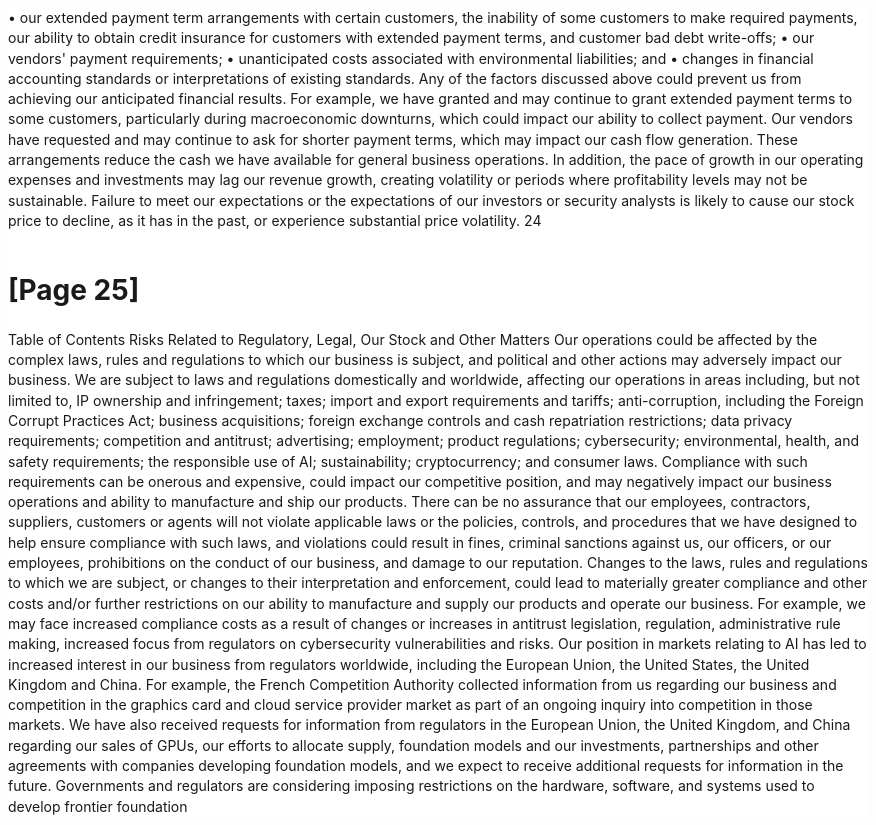 • our extended payment term arrangements with certain customers, the inability of some customers to make required payments, our ability to obtain
credit insurance for customers with extended payment terms, and customer bad debt write-offs;
• our vendors' payment requirements;
• unanticipated costs associated with environmental liabilities; and
• changes in financial accounting standards or interpretations of existing standards.
Any of the factors discussed above could prevent us from achieving our anticipated financial results. For example, we have granted and may continue to grant
extended payment terms to some customers, particularly during macroeconomic downturns, which could impact our ability to collect payment. Our vendors have
requested and may continue to ask for shorter payment terms, which may impact our cash flow generation. These arrangements reduce the cash we have
available for general business operations. In addition, the pace of growth in our operating expenses and investments may lag our revenue growth, creating
volatility or periods where profitability levels may not be sustainable. Failure to meet our expectations or the expectations of our investors or security analysts is
likely to cause our stock price to decline, as it has in the past, or experience substantial price volatility.
24


# [Page 25]

Table of Contents
Risks Related to Regulatory, Legal, Our Stock and Other Matters
Our operations could be affected by the complex laws, rules and regulations to which our business is subject, and political and other actions may
adversely impact our business.
We are subject to laws and regulations domestically and worldwide, affecting our operations in areas including, but not limited to, IP ownership and infringement;
taxes; import and export requirements and tariffs; anti-corruption, including the Foreign Corrupt Practices Act; business acquisitions; foreign exchange controls
and cash repatriation restrictions; data privacy requirements; competition and antitrust; advertising; employment; product regulations; cybersecurity;
environmental, health, and safety requirements; the responsible use of AI; sustainability; cryptocurrency; and consumer laws. Compliance with such
requirements can be onerous and expensive, could impact our competitive position, and may negatively impact our business operations and ability to
manufacture and ship our products. There can be no assurance that our employees, contractors, suppliers, customers or agents will not violate applicable laws
or the policies, controls, and procedures that we have designed to help ensure compliance with such laws, and violations could result in fines, criminal sanctions
against us, our officers, or our employees, prohibitions on the conduct of our business, and damage to our reputation. Changes to the laws, rules and regulations
to which we are subject, or changes to their interpretation and enforcement, could lead to materially greater compliance and other costs and/or further
restrictions on our ability to manufacture and supply our products and operate our business. For example, we may face increased compliance costs as a result
of changes or increases in antitrust legislation, regulation, administrative rule making, increased focus from regulators on cybersecurity vulnerabilities and risks.
Our position in markets relating to AI has led to increased interest in our business from regulators worldwide, including the European Union, the United States,
the United Kingdom and China. For example, the French Competition Authority collected information from us regarding our business and competition in the
graphics card and cloud service provider market as part of an ongoing inquiry into competition in those markets. We have also received requests for information
from regulators in the European Union, the United Kingdom, and China regarding our sales of GPUs, our efforts to allocate supply, foundation models and our
investments, partnerships and other agreements with companies developing foundation models, and we expect to receive additional requests for information in
the future. Governments and regulators are considering imposing restrictions on the hardware, software, and systems used to develop frontier foundation